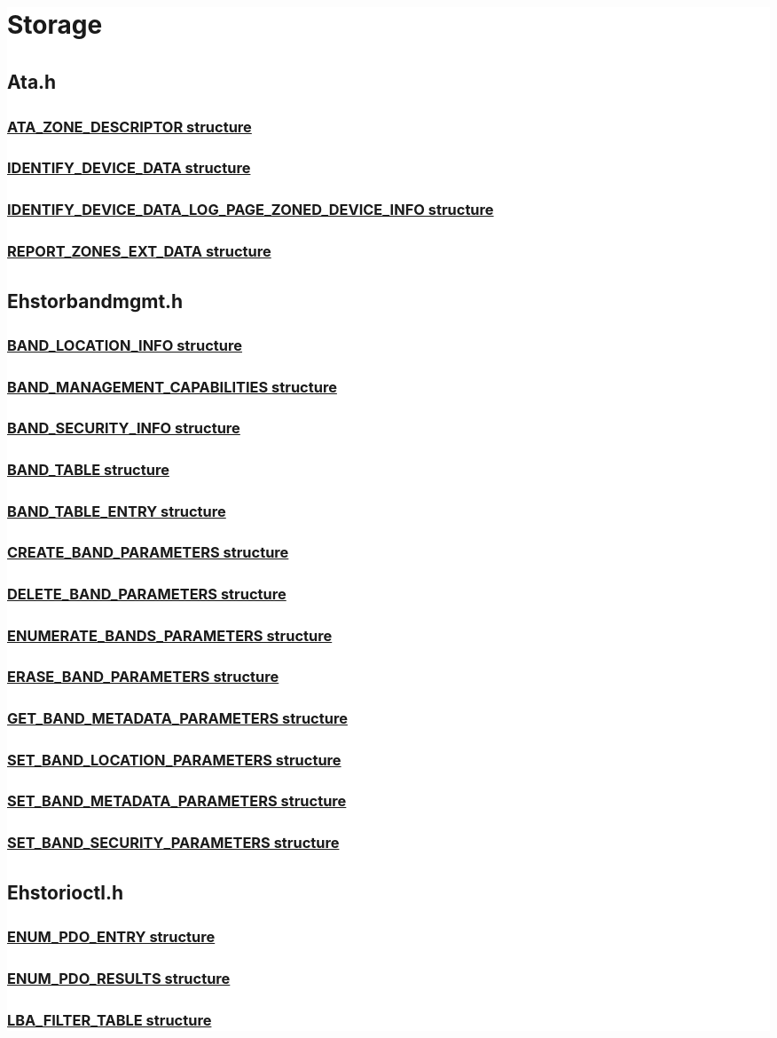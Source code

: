 # Storage
## Ata.h
### [ATA_ZONE_DESCRIPTOR structure](content\ata\ns-ata--ata-zone-descriptor.md)
### [IDENTIFY_DEVICE_DATA structure](content\ata\ns-ata--identify-device-data.md)
### [IDENTIFY_DEVICE_DATA_LOG_PAGE_ZONED_DEVICE_INFO structure](content\ata\ns-ata--identify-device-data-log-page-zoned-device-info.md)
### [REPORT_ZONES_EXT_DATA structure](content\ata\ns-ata--report-zones-ext-data.md)
## Ehstorbandmgmt.h
### [BAND_LOCATION_INFO structure](content\ehstorbandmgmt\ns-ehstorbandmgmt--band-location-info.md)
### [BAND_MANAGEMENT_CAPABILITIES structure](content\ehstorbandmgmt\ns-ehstorbandmgmt--band-management-capabilities.md)
### [BAND_SECURITY_INFO structure](content\ehstorbandmgmt\ns-ehstorbandmgmt--band-security-info.md)
### [BAND_TABLE structure](content\ehstorbandmgmt\ns-ehstorbandmgmt--band-table.md)
### [BAND_TABLE_ENTRY structure](content\ehstorbandmgmt\ns-ehstorbandmgmt--band-table-entry.md)
### [CREATE_BAND_PARAMETERS structure](content\ehstorbandmgmt\ns-ehstorbandmgmt--create-band-parameters.md)
### [DELETE_BAND_PARAMETERS structure](content\ehstorbandmgmt\ns-ehstorbandmgmt--delete-band-parameters.md)
### [ENUMERATE_BANDS_PARAMETERS structure](content\ehstorbandmgmt\ns-ehstorbandmgmt--enumerate-bands-parameters.md)
### [ERASE_BAND_PARAMETERS structure](content\ehstorbandmgmt\ns-ehstorbandmgmt--erase-band-parameters.md)
### [GET_BAND_METADATA_PARAMETERS structure](content\ehstorbandmgmt\ns-ehstorbandmgmt--get-band-metadata-parameters.md)
### [SET_BAND_LOCATION_PARAMETERS structure](content\ehstorbandmgmt\ns-ehstorbandmgmt--set-band-location-parameters.md)
### [SET_BAND_METADATA_PARAMETERS structure](content\ehstorbandmgmt\ns-ehstorbandmgmt--set-band-metadata-parameters.md)
### [SET_BAND_SECURITY_PARAMETERS structure](content\ehstorbandmgmt\ns-ehstorbandmgmt--set-band-security-parameters.md)
## Ehstorioctl.h
### [ENUM_PDO_ENTRY structure](content\ehstorioctl\ns-ehstorioctl--enum-pdo-entry.md)
### [ENUM_PDO_RESULTS structure](content\ehstorioctl\ns-ehstorioctl--enum-pdo-results.md)
### [LBA_FILTER_TABLE structure](content\ehstorioctl\ns-ehstorioctl--lba-filter-table.md)